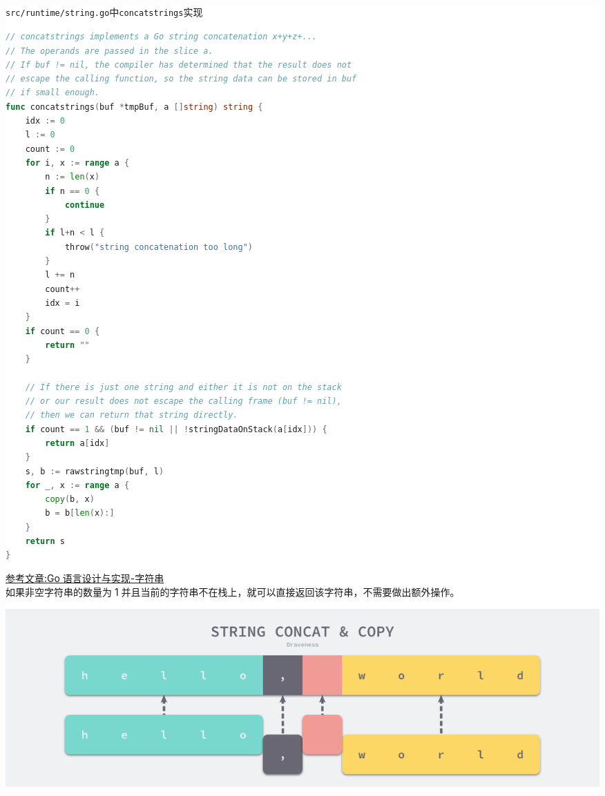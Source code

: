 `src/runtime/string.go`中`concatstrings`实现  
```go
// concatstrings implements a Go string concatenation x+y+z+...
// The operands are passed in the slice a.
// If buf != nil, the compiler has determined that the result does not
// escape the calling function, so the string data can be stored in buf
// if small enough.
func concatstrings(buf *tmpBuf, a []string) string {
	idx := 0
	l := 0
	count := 0
	for i, x := range a {
		n := len(x)
		if n == 0 {
			continue
		}
		if l+n < l {
			throw("string concatenation too long")
		}
		l += n
		count++
		idx = i
	}
	if count == 0 {
		return ""
	}

	// If there is just one string and either it is not on the stack
	// or our result does not escape the calling frame (buf != nil),
	// then we can return that string directly.
	if count == 1 && (buf != nil || !stringDataOnStack(a[idx])) {
		return a[idx]
	}
	s, b := rawstringtmp(buf, l)
	for _, x := range a {
		copy(b, x)
		b = b[len(x):]
	}
	return s
}
```  
[参考文章:Go 语言设计与实现-字符串](https://draveness.me/golang/docs/part2-foundation/ch03-datastructure/golang-string/)  
如果非空字符串的数量为 1 并且当前的字符串不在栈上，就可以直接返回该字符串，不需要做出额外操作。  

![string拼接](../../../res/string-copy.png)  
